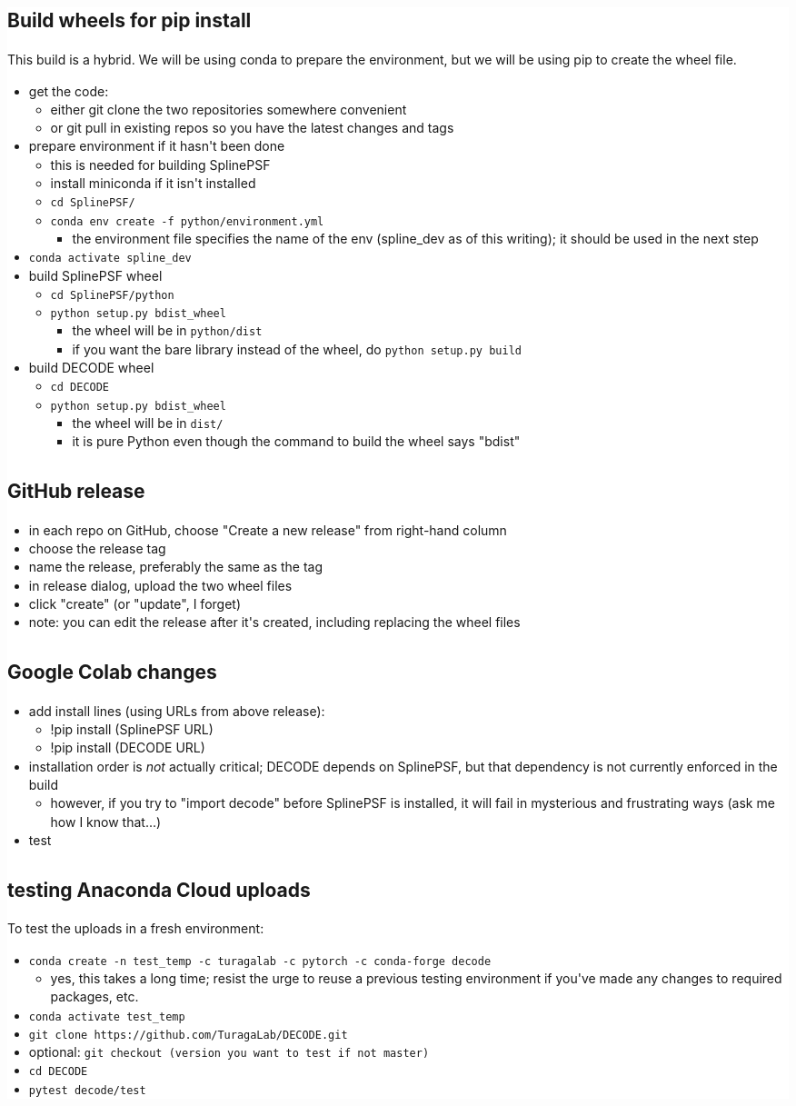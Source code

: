 ## Build wheels for pip install
This build is a hybrid. We will be using conda to prepare the environment, but we will be using pip to create the wheel file. 

- get the code: 
    + either git clone the two repositories somewhere convenient
    + or git pull in existing repos so you have the latest changes and tags
- prepare environment if it hasn't been done
    + this is needed for building SplinePSF
    + install miniconda if it isn't installed 
    + `cd SplinePSF/`
    + `conda env create -f python/environment.yml`
        * the environment file specifies the name of the env (spline_dev as of this writing); it should be used in the next step
- `conda activate spline_dev`
- build SplinePSF wheel    
    + `cd SplinePSF/python`
    + `python setup.py bdist_wheel`
        * the wheel will be in `python/dist`
        * if you want the bare library instead of the wheel, do `python setup.py build`
- build DECODE wheel
    + `cd DECODE`
    + `python setup.py bdist_wheel`
        * the wheel will be in `dist/`
        * it is pure Python even though the command to build the wheel says "bdist"

    
## GitHub release
- in each repo on GitHub, choose "Create a new release" from right-hand column
- choose the release tag 
- name the release, preferably the same as the tag
- in release dialog, upload the two wheel files
- click "create" (or "update", I forget)
- note: you can edit the release after it's created, including replacing the wheel files


## Google Colab changes
- add install lines (using URLs from above release):
    + !pip install (SplinePSF URL)
    + !pip install (DECODE URL)
- installation order is _not_ actually critical; DECODE depends on SplinePSF, but that dependency is not currently enforced in the build
    + however, if you try to "import decode" before SplinePSF is installed, it will fail in mysterious and frustrating ways (ask me how I know that...)
- test


## testing Anaconda Cloud uploads
To test the uploads in a fresh environment:
- `conda create -n test_temp -c turagalab -c pytorch -c conda-forge decode`
    + yes, this takes a long time; resist the urge to reuse a previous testing environment if you've made any changes to required packages, etc.
- `conda activate test_temp`
- `git clone https://github.com/TuragaLab/DECODE.git`
- optional: `git checkout (version you want to test if not master)`
- `cd DECODE`
- `pytest decode/test`
